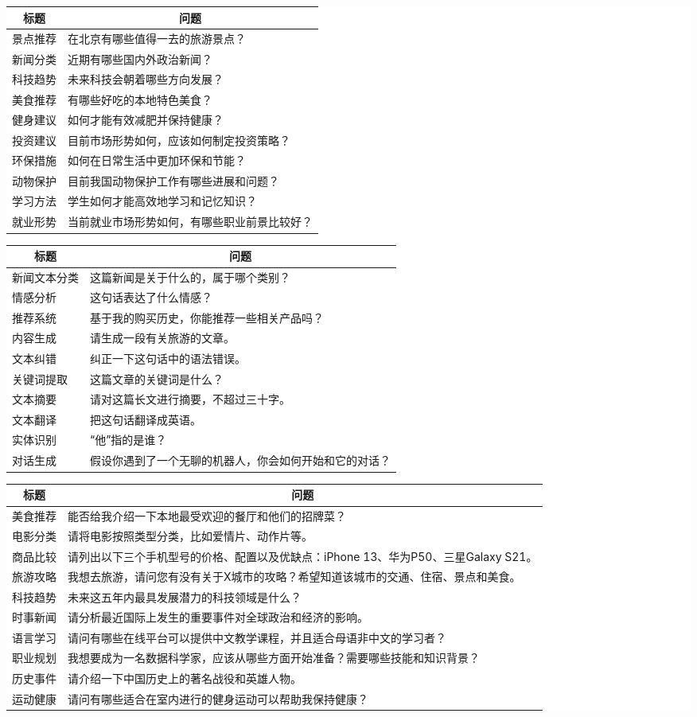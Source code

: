 | 标题 | 问题 |
| --- | --- |
| 景点推荐 | 在北京有哪些值得一去的旅游景点？ |
| 新闻分类 | 近期有哪些国内外政治新闻？ |
| 科技趋势 | 未来科技会朝着哪些方向发展？ |
| 美食推荐 | 有哪些好吃的本地特色美食？ |
| 健身建议 | 如何才能有效减肥并保持健康？ |
| 投资建议 | 目前市场形势如何，应该如何制定投资策略？ |
| 环保措施 | 如何在日常生活中更加环保和节能？ |
| 动物保护 | 目前我国动物保护工作有哪些进展和问题？ |
| 学习方法 | 学生如何才能高效地学习和记忆知识？ |
| 就业形势 | 当前就业市场形势如何，有哪些职业前景比较好？ |

| 标题                   | 问题                                                         |
| ---------------------- | ------------------------------------------------------------ |
| 新闻文本分类           | 这篇新闻是关于什么的，属于哪个类别？                        |
| 情感分析               | 这句话表达了什么情感？                                     |
| 推荐系统               | 基于我的购买历史，你能推荐一些相关产品吗？                  |
| 内容生成               | 请生成一段有关旅游的文章。                                 |
| 文本纠错               | 纠正一下这句话中的语法错误。                               |
| 关键词提取             | 这篇文章的关键词是什么？                                   |
| 文本摘要               | 请对这篇长文进行摘要，不超过三十字。                       |
| 文本翻译               | 把这句话翻译成英语。                                       |
| 实体识别               | “他”指的是谁？                                             |
| 对话生成               | 假设你遇到了一个无聊的机器人，你会如何开始和它的对话？     |

|标题|问题|
|----|----|
|美食推荐|能否给我介绍一下本地最受欢迎的餐厅和他们的招牌菜？|
|电影分类|请将电影按照类型分类，比如爱情片、动作片等。|
|商品比较|请列出以下三个手机型号的价格、配置以及优缺点：iPhone 13、华为P50、三星Galaxy S21。|
|旅游攻略|我想去旅游，请问您有没有关于X城市的攻略？希望知道该城市的交通、住宿、景点和美食。|
|科技趋势|未来这五年内最具发展潜力的科技领域是什么？|
|时事新闻|请分析最近国际上发生的重要事件对全球政治和经济的影响。|
|语言学习|请问有哪些在线平台可以提供中文教学课程，并且适合母语非中文的学习者？|
|职业规划|我想要成为一名数据科学家，应该从哪些方面开始准备？需要哪些技能和知识背景？|
|历史事件|请介绍一下中国历史上的著名战役和英雄人物。|
|运动健康|请问有哪些适合在室内进行的健身运动可以帮助我保持健康？|

